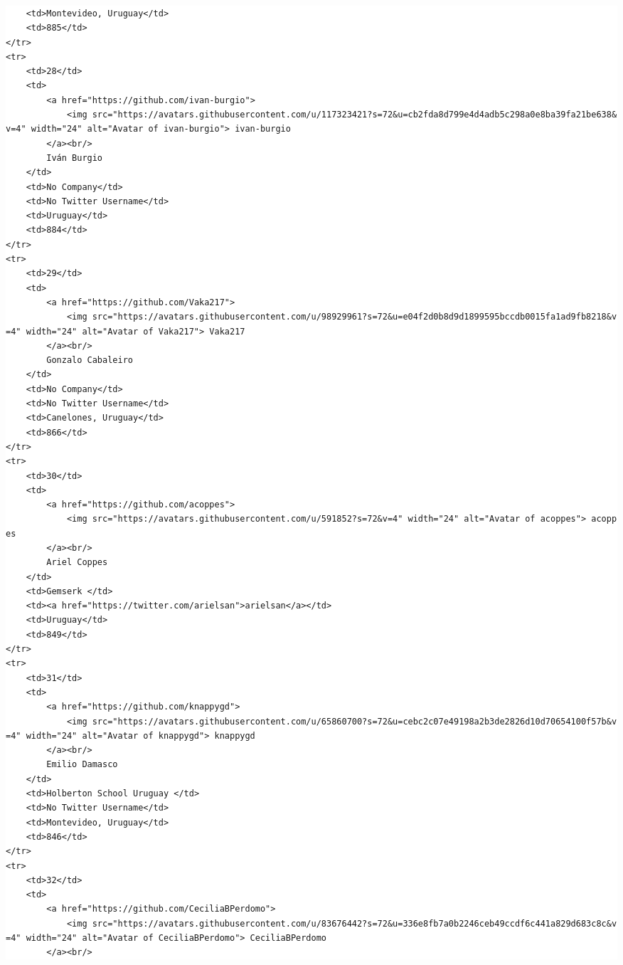 		<td>Montevideo, Uruguay</td>
		<td>885</td>
	</tr>
	<tr>
		<td>28</td>
		<td>
			<a href="https://github.com/ivan-burgio">
				<img src="https://avatars.githubusercontent.com/u/117323421?s=72&u=cb2fda8d799e4d4adb5c298a0e8ba39fa21be638&v=4" width="24" alt="Avatar of ivan-burgio"> ivan-burgio
			</a><br/>
			Iván Burgio
		</td>
		<td>No Company</td>
		<td>No Twitter Username</td>
		<td>Uruguay</td>
		<td>884</td>
	</tr>
	<tr>
		<td>29</td>
		<td>
			<a href="https://github.com/Vaka217">
				<img src="https://avatars.githubusercontent.com/u/98929961?s=72&u=e04f2d0b8d9d1899595bccdb0015fa1ad9fb8218&v=4" width="24" alt="Avatar of Vaka217"> Vaka217
			</a><br/>
			Gonzalo Cabaleiro
		</td>
		<td>No Company</td>
		<td>No Twitter Username</td>
		<td>Canelones, Uruguay</td>
		<td>866</td>
	</tr>
	<tr>
		<td>30</td>
		<td>
			<a href="https://github.com/acoppes">
				<img src="https://avatars.githubusercontent.com/u/591852?s=72&v=4" width="24" alt="Avatar of acoppes"> acoppes
			</a><br/>
			Ariel Coppes
		</td>
		<td>Gemserk </td>
		<td><a href="https://twitter.com/arielsan">arielsan</a></td>
		<td>Uruguay</td>
		<td>849</td>
	</tr>
	<tr>
		<td>31</td>
		<td>
			<a href="https://github.com/knappygd">
				<img src="https://avatars.githubusercontent.com/u/65860700?s=72&u=cebc2c07e49198a2b3de2826d10d70654100f57b&v=4" width="24" alt="Avatar of knappygd"> knappygd
			</a><br/>
			Emilio Damasco
		</td>
		<td>Holberton School Uruguay </td>
		<td>No Twitter Username</td>
		<td>Montevideo, Uruguay</td>
		<td>846</td>
	</tr>
	<tr>
		<td>32</td>
		<td>
			<a href="https://github.com/CeciliaBPerdomo">
				<img src="https://avatars.githubusercontent.com/u/83676442?s=72&u=336e8fb7a0b2246ceb49ccdf6c441a829d683c8c&v=4" width="24" alt="Avatar of CeciliaBPerdomo"> CeciliaBPerdomo
			</a><br/>